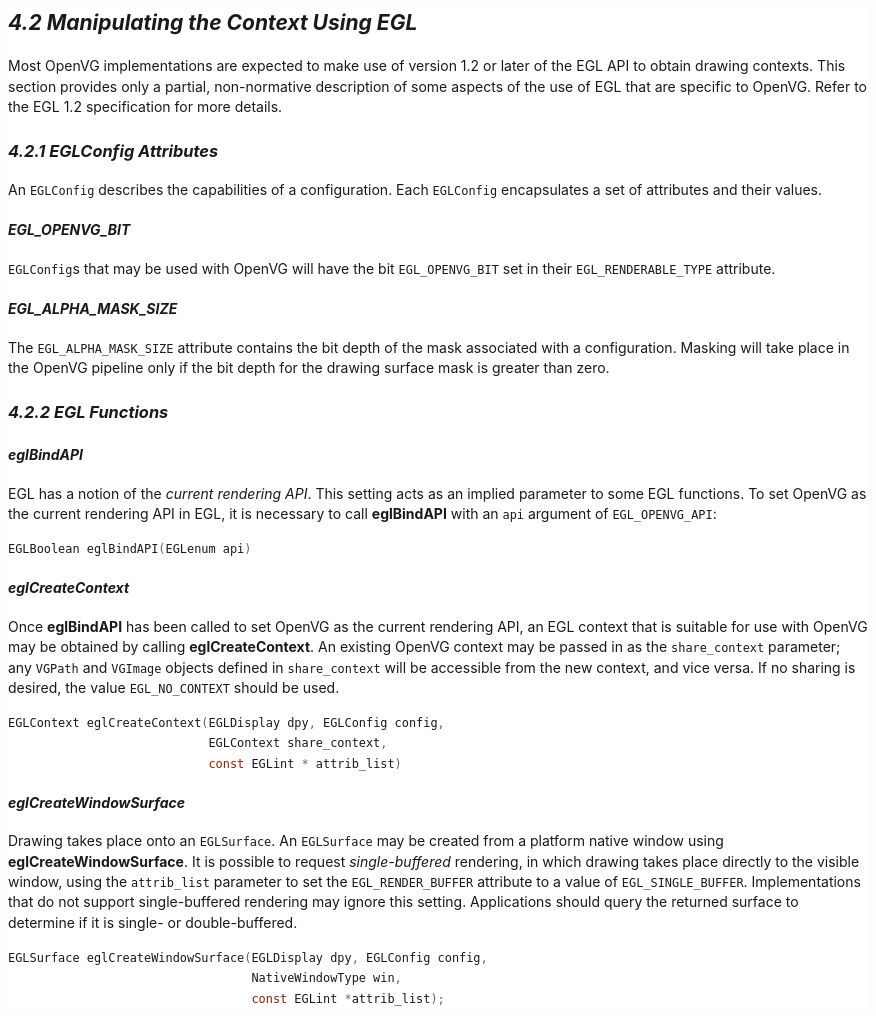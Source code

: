 <a name="Manipulating_the_Context_Using_EGL"></a>
## _4.2 Manipulating the Context Using EGL_
Most OpenVG implementations are expected to make use of version 1.2 or later of the EGL API to obtain drawing contexts. This section provides only a partial, non-normative description of some aspects of the use of EGL that are specific to OpenVG. Refer to the EGL 1.2 specification for more details.

<a name="EGLConfig_Attributes"></a>
### _4.2.1 EGLConfig Attributes_
An `EGLConfig` describes the capabilities of a configuration. Each `EGLConfig` encapsulates a set of attributes and their values.

<a name="EGL_OPENVG_BIT"></a>
#### _EGL_OPENVG_BIT_
`EGLConfig`s that may be used with OpenVG will have the bit `EGL_OPENVG_BIT` set in their `EGL_RENDERABLE_TYPE` attribute.

<a name="EGL_ALPHA_MASK_SIZE"></a>
#### _EGL_ALPHA_MASK_SIZE_
The `EGL_ALPHA_MASK_SIZE` attribute contains the bit depth of the mask associated with a configuration. Masking will take place in the OpenVG pipeline only if the bit depth for the drawing surface mask is greater than zero.

<a name="EGL_Functions"></a>
### _4.2.2 EGL Functions_

<a name="eglBindAPI"></a>
#### _eglBindAPI_
EGL has a notion of the _current rendering API_. This setting acts as an implied parameter to some EGL functions. To set OpenVG as the current rendering API in EGL, it is necessary to call **eglBindAPI** with an `api` argument of `EGL_OPENVG_API`:
```C
EGLBoolean eglBindAPI(EGLenum api)
```

<a name="eglCreateContext"></a>
#### _eglCreateContext_
Once **eglBindAPI** has been called to set OpenVG as the current rendering API, an EGL context that is suitable for use with OpenVG may be obtained by calling **eglCreateContext**. An existing OpenVG context may be passed in as the `share_context` parameter; any `VGPath` and `VGImage` objects defined in `share_context` will be accessible from the new context, and vice versa. If no sharing is desired, the value `EGL_NO_CONTEXT` should be used.
```C
EGLContext eglCreateContext(EGLDisplay dpy, EGLConfig config,
                            EGLContext share_context,
                            const EGLint * attrib_list)
```

<a name="eglCreateWindowSurface"></a>
#### _eglCreateWindowSurface_
Drawing takes place onto an `EGLSurface`. An `EGLSurface` may be created from a platform native window using **eglCreateWindowSurface**. It is possible to request _single-buffered_ rendering, in which drawing takes place directly to the visible window, using the `attrib_list` parameter to set the `EGL_RENDER_BUFFER` attribute to a value of `EGL_SINGLE_BUFFER`. Implementations that do not support single-buffered rendering may ignore this setting. Applications should query the returned surface to determine if it is single- or double-buffered.
```C
EGLSurface eglCreateWindowSurface(EGLDisplay dpy, EGLConfig config,
                                  NativeWindowType win,
                                  const EGLint *attrib_list);
```
